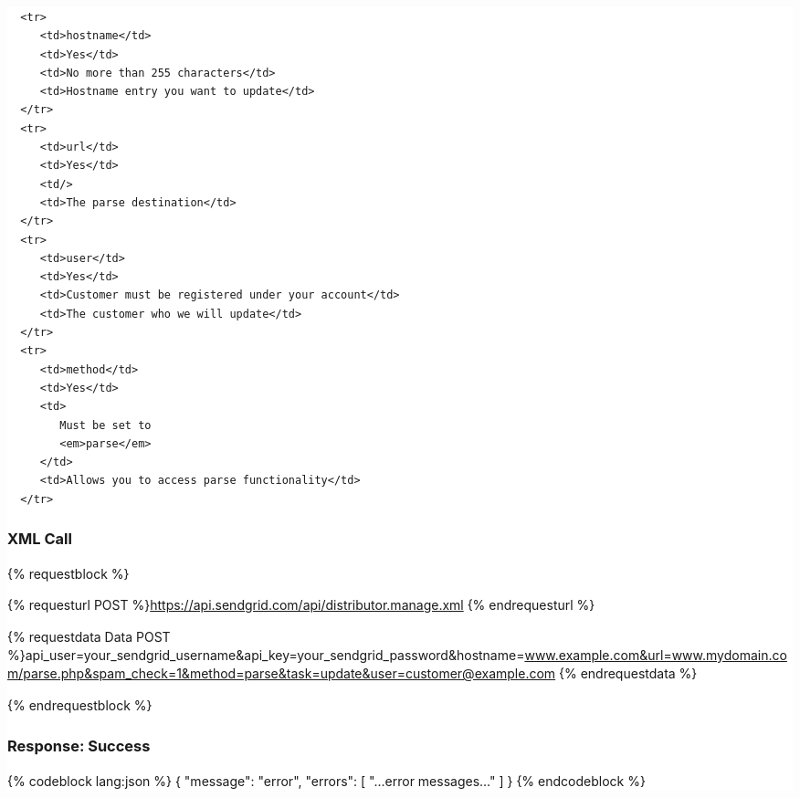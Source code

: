       <tr>
         <td>hostname</td>
         <td>Yes</td>
         <td>No more than 255 characters</td>
         <td>Hostname entry you want to update</td>
      </tr>
      <tr>
         <td>url</td>
         <td>Yes</td>
         <td/>
         <td>The parse destination</td>
      </tr>
      <tr>
         <td>user</td>
         <td>Yes</td>
         <td>Customer must be registered under your account</td>
         <td>The customer who we will update</td>
      </tr>
      <tr>
         <td>method</td>
         <td>Yes</td>
         <td>
            Must be set to
            <em>parse</em>
         </td>
         <td>Allows you to access parse functionality</td>
      </tr>
   </tbody>
</table>


### XML Call


{% requestblock %}

  {% requesturl POST %}https://api.sendgrid.com/api/distributor.manage.xml
  {% endrequesturl %}

  {% requestdata Data POST %}api_user=your_sendgrid_username&api_key=your_sendgrid_password&hostname=www.example.com&url=www.mydomain.com/parse.php&spam_check=1&method=parse&task=update&user=customer@example.com
  {% endrequestdata %}

{% endrequestblock %}

### Response: Success




{% codeblock lang:json %}
{
  "message": "error",
  "errors": [
    "...error messages..."
  ]
}
{% endcodeblock %}
